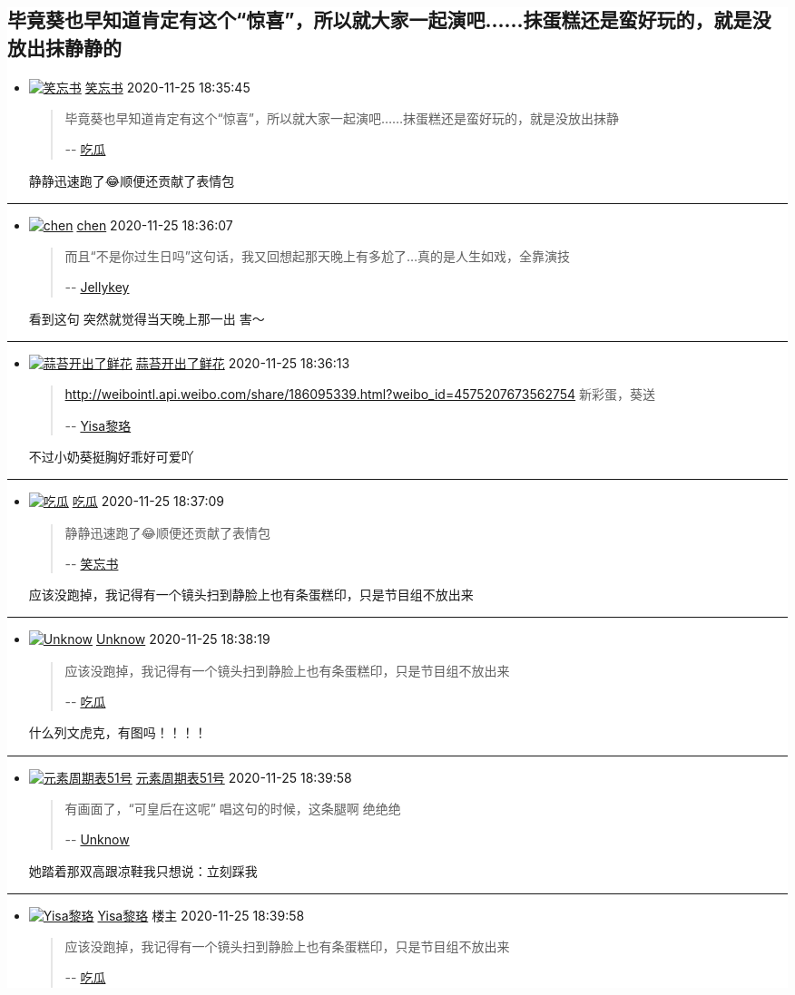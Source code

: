   毕竟葵也早知道肯定有这个“惊喜”，所以就大家一起演吧……抹蛋糕还是蛮好玩的，就是没放出抹静静的  
---
* [![笑忘书](https://img2.doubanio.com/icon/u40401623-2.jpg)](https://www.douban.com/people/40401623/)    [笑忘书](https://www.douban.com/people/40401623/)    2020-11-25 18:35:45  
  >毕竟葵也早知道肯定有这个“惊喜”，所以就大家一起演吧……抹蛋糕还是蛮好玩的，就是没放出抹静  
  >
  >-- [吃瓜](https://www.douban.com/people/219893584/)  
  
  静静迅速跑了😂顺便还贡献了表情包  
---
* [![chen](https://img2.doubanio.com/icon/u179141216-2.jpg)](https://www.douban.com/people/179141216/)    [chen](https://www.douban.com/people/179141216/)    2020-11-25 18:36:07  
  >而且“不是你过生日吗”这句话，我又回想起那天晚上有多尬了…真的是人生如戏，全靠演技  
  >
  >-- [Jellykey](https://www.douban.com/people/227281208/)  
  
  看到这句 突然就觉得当天晚上那一出  害～  
---
* [![蒜苔开出了鲜花](https://img3.doubanio.com/icon/u26765466-1.jpg)](https://www.douban.com/people/26765466/)    [蒜苔开出了鲜花](https://www.douban.com/people/26765466/)    2020-11-25 18:36:13  
  >http://weibointl.api.weibo.com/share/186095339.html?weibo_id=4575207673562754 新彩蛋，葵送  
  >
  >-- [Yisa黎珞](https://www.douban.com/people/217273308/)  
  
  不过小奶葵挺胸好乖好可爱吖  
---
* [![吃瓜](https://img2.doubanio.com/icon/u219893584-2.jpg)](https://www.douban.com/people/219893584/)    [吃瓜](https://www.douban.com/people/219893584/)    2020-11-25 18:37:09  
  >静静迅速跑了😂顺便还贡献了表情包  
  >
  >-- [笑忘书](https://www.douban.com/people/40401623/)  
  
  应该没跑掉，我记得有一个镜头扫到静脸上也有条蛋糕印，只是节目组不放出来  
---
* [![Unknow](https://img9.doubanio.com/icon/u219306324-4.jpg)](https://www.douban.com/people/219306324/)    [Unknow](https://www.douban.com/people/219306324/)    2020-11-25 18:38:19  
  >应该没跑掉，我记得有一个镜头扫到静脸上也有条蛋糕印，只是节目组不放出来  
  >
  >-- [吃瓜](https://www.douban.com/people/219893584/)  
  
  什么列文虎克，有图吗！！！！  
---
* [![元素周期表51号](https://img2.doubanio.com/icon/u199280408-3.jpg)](https://www.douban.com/people/199280408/)    [元素周期表51号](https://www.douban.com/people/199280408/)    2020-11-25 18:39:58  
  >有画面了，“可皇后在这呢” 唱这句的时候，这条腿啊 绝绝绝  
  >
  >-- [Unknow](https://www.douban.com/people/219306324/)  
  
  她踏着那双高跟凉鞋我只想说：立刻踩我  
---
* [![Yisa黎珞](https://img3.doubanio.com/icon/u217273308-1.jpg)](https://www.douban.com/people/217273308/)    [Yisa黎珞](https://www.douban.com/people/217273308/)    楼主    2020-11-25 18:39:58  
  >应该没跑掉，我记得有一个镜头扫到静脸上也有条蛋糕印，只是节目组不放出来  
  >
  >-- [吃瓜](https://www.douban.com/people/219893584/)  
  